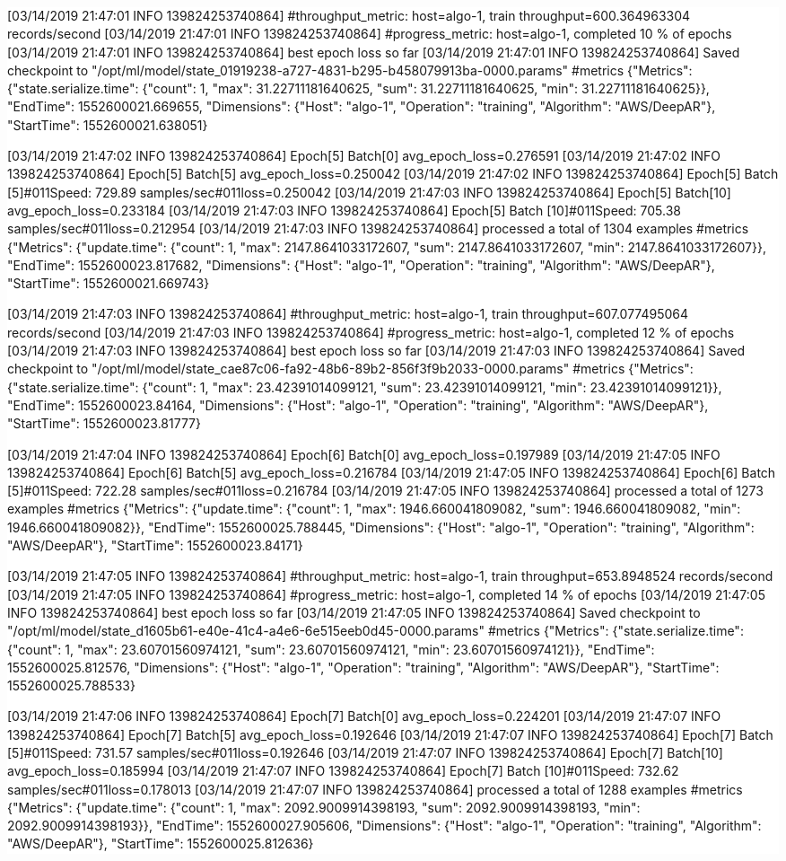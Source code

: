 [03/14/2019 21:47:01 INFO 139824253740864] #throughput_metric: host=algo-1, train throughput=600.364963304 records/second
[03/14/2019 21:47:01 INFO 139824253740864] #progress_metric: host=algo-1, completed 10 % of epochs
[03/14/2019 21:47:01 INFO 139824253740864] best epoch loss so far
[03/14/2019 21:47:01 INFO 139824253740864] Saved checkpoint to "/opt/ml/model/state_01919238-a727-4831-b295-b458079913ba-0000.params"
#metrics {"Metrics": {"state.serialize.time": {"count": 1, "max": 31.22711181640625, "sum": 31.22711181640625, "min": 31.22711181640625}}, "EndTime": 1552600021.669655, "Dimensions": {"Host": "algo-1", "Operation": "training", "Algorithm": "AWS/DeepAR"}, "StartTime": 1552600021.638051}

[03/14/2019 21:47:02 INFO 139824253740864] Epoch[5] Batch[0] avg_epoch_loss=0.276591
[03/14/2019 21:47:02 INFO 139824253740864] Epoch[5] Batch[5] avg_epoch_loss=0.250042
[03/14/2019 21:47:02 INFO 139824253740864] Epoch[5] Batch [5]#011Speed: 729.89 samples/sec#011loss=0.250042
[03/14/2019 21:47:03 INFO 139824253740864] Epoch[5] Batch[10] avg_epoch_loss=0.233184
[03/14/2019 21:47:03 INFO 139824253740864] Epoch[5] Batch [10]#011Speed: 705.38 samples/sec#011loss=0.212954
[03/14/2019 21:47:03 INFO 139824253740864] processed a total of 1304 examples
#metrics {"Metrics": {"update.time": {"count": 1, "max": 2147.8641033172607, "sum": 2147.8641033172607, "min": 2147.8641033172607}}, "EndTime": 1552600023.817682, "Dimensions": {"Host": "algo-1", "Operation": "training", "Algorithm": "AWS/DeepAR"}, "StartTime": 1552600021.669743}

[03/14/2019 21:47:03 INFO 139824253740864] #throughput_metric: host=algo-1, train throughput=607.077495064 records/second
[03/14/2019 21:47:03 INFO 139824253740864] #progress_metric: host=algo-1, completed 12 % of epochs
[03/14/2019 21:47:03 INFO 139824253740864] best epoch loss so far
[03/14/2019 21:47:03 INFO 139824253740864] Saved checkpoint to "/opt/ml/model/state_cae87c06-fa92-48b6-89b2-856f3f9b2033-0000.params"
#metrics {"Metrics": {"state.serialize.time": {"count": 1, "max": 23.42391014099121, "sum": 23.42391014099121, "min": 23.42391014099121}}, "EndTime": 1552600023.84164, "Dimensions": {"Host": "algo-1", "Operation": "training", "Algorithm": "AWS/DeepAR"}, "StartTime": 1552600023.81777}

[03/14/2019 21:47:04 INFO 139824253740864] Epoch[6] Batch[0] avg_epoch_loss=0.197989
[03/14/2019 21:47:05 INFO 139824253740864] Epoch[6] Batch[5] avg_epoch_loss=0.216784
[03/14/2019 21:47:05 INFO 139824253740864] Epoch[6] Batch [5]#011Speed: 722.28 samples/sec#011loss=0.216784
[03/14/2019 21:47:05 INFO 139824253740864] processed a total of 1273 examples
#metrics {"Metrics": {"update.time": {"count": 1, "max": 1946.660041809082, "sum": 1946.660041809082, "min": 1946.660041809082}}, "EndTime": 1552600025.788445, "Dimensions": {"Host": "algo-1", "Operation": "training", "Algorithm": "AWS/DeepAR"}, "StartTime": 1552600023.84171}

[03/14/2019 21:47:05 INFO 139824253740864] #throughput_metric: host=algo-1, train throughput=653.8948524 records/second
[03/14/2019 21:47:05 INFO 139824253740864] #progress_metric: host=algo-1, completed 14 % of epochs
[03/14/2019 21:47:05 INFO 139824253740864] best epoch loss so far
[03/14/2019 21:47:05 INFO 139824253740864] Saved checkpoint to "/opt/ml/model/state_d1605b61-e40e-41c4-a4e6-6e515eeb0d45-0000.params"
#metrics {"Metrics": {"state.serialize.time": {"count": 1, "max": 23.60701560974121, "sum": 23.60701560974121, "min": 23.60701560974121}}, "EndTime": 1552600025.812576, "Dimensions": {"Host": "algo-1", "Operation": "training", "Algorithm": "AWS/DeepAR"}, "StartTime": 1552600025.788533}

[03/14/2019 21:47:06 INFO 139824253740864] Epoch[7] Batch[0] avg_epoch_loss=0.224201
[03/14/2019 21:47:07 INFO 139824253740864] Epoch[7] Batch[5] avg_epoch_loss=0.192646
[03/14/2019 21:47:07 INFO 139824253740864] Epoch[7] Batch [5]#011Speed: 731.57 samples/sec#011loss=0.192646
[03/14/2019 21:47:07 INFO 139824253740864] Epoch[7] Batch[10] avg_epoch_loss=0.185994
[03/14/2019 21:47:07 INFO 139824253740864] Epoch[7] Batch [10]#011Speed: 732.62 samples/sec#011loss=0.178013
[03/14/2019 21:47:07 INFO 139824253740864] processed a total of 1288 examples
#metrics {"Metrics": {"update.time": {"count": 1, "max": 2092.9009914398193, "sum": 2092.9009914398193, "min": 2092.9009914398193}}, "EndTime": 1552600027.905606, "Dimensions": {"Host": "algo-1", "Operation": "training", "Algorithm": "AWS/DeepAR"}, "StartTime": 1552600025.812636}
